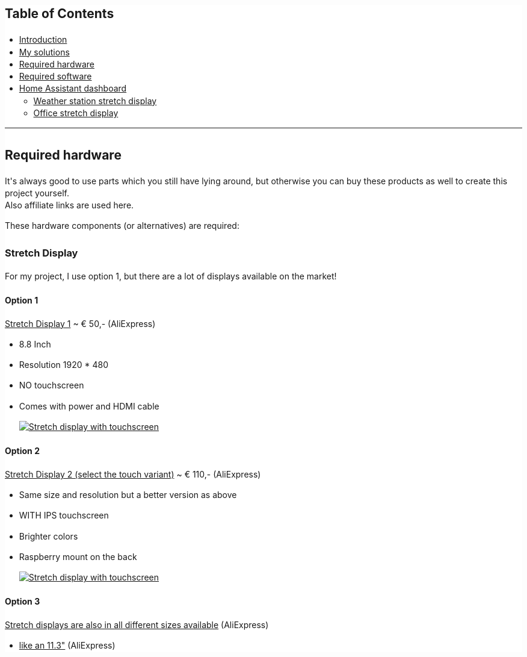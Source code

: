 
## Table of Contents

  * [Introduction](#introduction)
  * [My solutions](#my-solutions)
  * [Required hardware](#required-hardware)
  * [Required software](#required-software)
  * [Home Assistant dashboard](#home-assistant-dashboard)
    * [Weather station stretch display](#weather-station-stretch-display)
    * [Office stretch display](#office-stretch-display)


---

## Required hardware

It's always good to use parts which you still have lying around, but otherwise you can buy these products as well to create this project yourself.\
Also affiliate links are used here.

These hardware components (or alternatives) are required:

### Stretch Display

For my project, I use option 1, but there are a lot of displays available on the market!

#### Option 1

<a href="https://s.click.aliexpress.com/e/_DEfuj8B" target="_blank">Stretch Display 1</a> ~ &euro; 50,- (AliExpress)
* 8.8 Inch 
* Resolution 1920 * 480
* NO touchscreen
* Comes with power and HDMI cable

  <a href="https://s.click.aliexpress.com/e/_DeEXehl" target="_blank"><img src="images_stretch_display/stretch_display.webp" alt="Stretch display with touchscreen" width="30%"/></a>

#### Option 2

<a href="https://s.click.aliexpress.com/e/_okiVQVv" target="_blank">Stretch Display 2 (select the touch variant)</a> ~ &euro; 110,- (AliExpress)
* Same size and resolution but a better version as above
* WITH IPS touchscreen
* Brighter colors
* Raspberry mount on the back

  <a href="https://s.click.aliexpress.com/e/_okiVQVv" target="_blank"><img src="images_stretch_display/stretch_display_touchscreen.webp" alt="Stretch display with touchscreen" width="30%"/></a>

#### Option 3

<a href="https://nl.aliexpress.com/w/wholesale-stretch-monitor.html?g=y&SearchText=stretch+monitor&sortType=price_asc" target="_blank">Stretch displays are also in all different sizes available</a> (AliExpress)
* <a href="https://s.click.aliexpress.com/e/_olMnE0P" target="_blank">like an 11.3"</a> (AliExpress)
